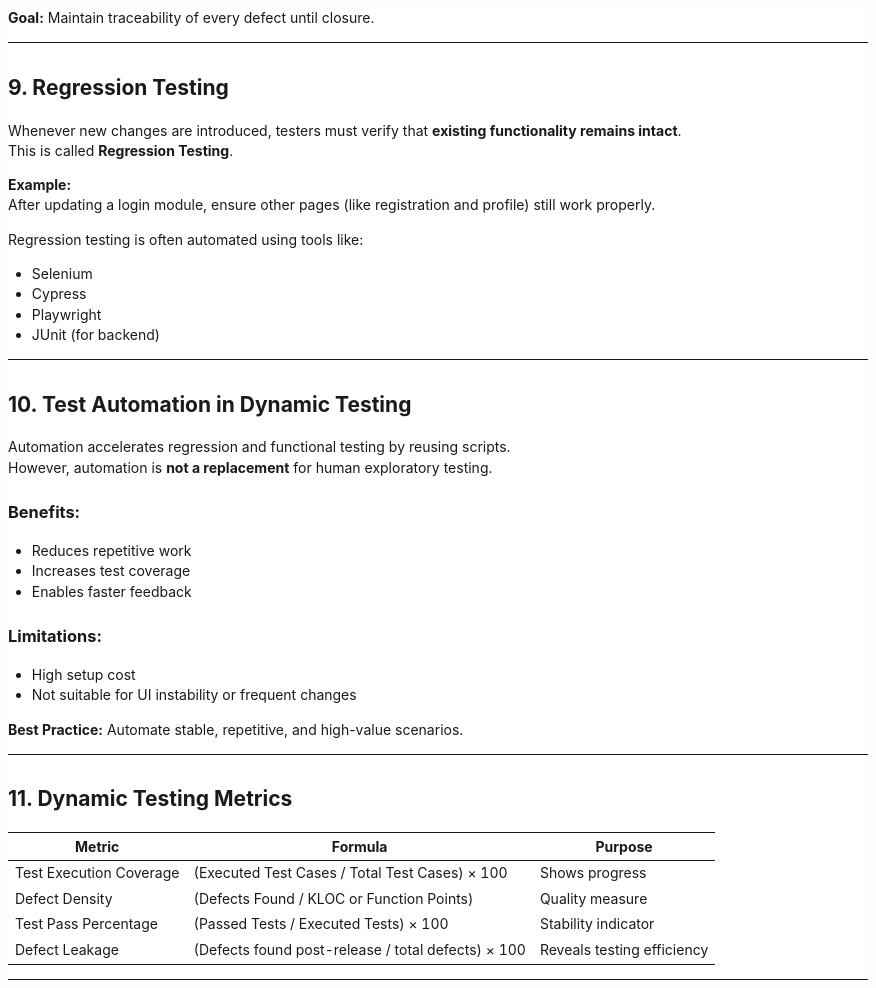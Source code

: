 **Goal:** Maintain traceability of every defect until closure.

---

## 9. Regression Testing

Whenever new changes are introduced, testers must verify that **existing functionality remains intact**.  
This is called **Regression Testing**.

**Example:**  
After updating a login module, ensure other pages (like registration and profile) still work properly.

Regression testing is often automated using tools like:
- Selenium  
- Cypress  
- Playwright  
- JUnit (for backend)

---

## 10. Test Automation in Dynamic Testing

Automation accelerates regression and functional testing by reusing scripts.  
However, automation is **not a replacement** for human exploratory testing.

### Benefits:
- Reduces repetitive work  
- Increases test coverage  
- Enables faster feedback  

### Limitations:
- High setup cost  
- Not suitable for UI instability or frequent changes  

**Best Practice:** Automate stable, repetitive, and high-value scenarios.

---

## 11. Dynamic Testing Metrics

| Metric | Formula | Purpose |
|--------|----------|---------|
| Test Execution Coverage | (Executed Test Cases / Total Test Cases) × 100 | Shows progress |
| Defect Density | (Defects Found / KLOC or Function Points) | Quality measure |
| Test Pass Percentage | (Passed Tests / Executed Tests) × 100 | Stability indicator |
| Defect Leakage | (Defects found post-release / total defects) × 100 | Reveals testing efficiency |

---
